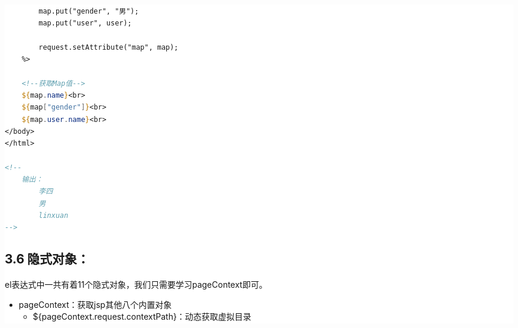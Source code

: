 ```jsp
        map.put("gender", "男");
        map.put("user", user);

        request.setAttribute("map", map);
    %>

    <!--获取Map值-->
    ${map.name}<br>
    ${map["gender"]}<br>
    ${map.user.name}<br>
</body>
</html>

<!--
	输出：
        李四
        男
        linxuan
-->
```

## 3.6 隐式对象：



el表达式中一共有着11个隐式对象，我们只需要学习pageContext即可。

* pageContext：获取jsp其他八个内置对象
  * ${pageContext.request.contextPath}：动态获取虚拟目录